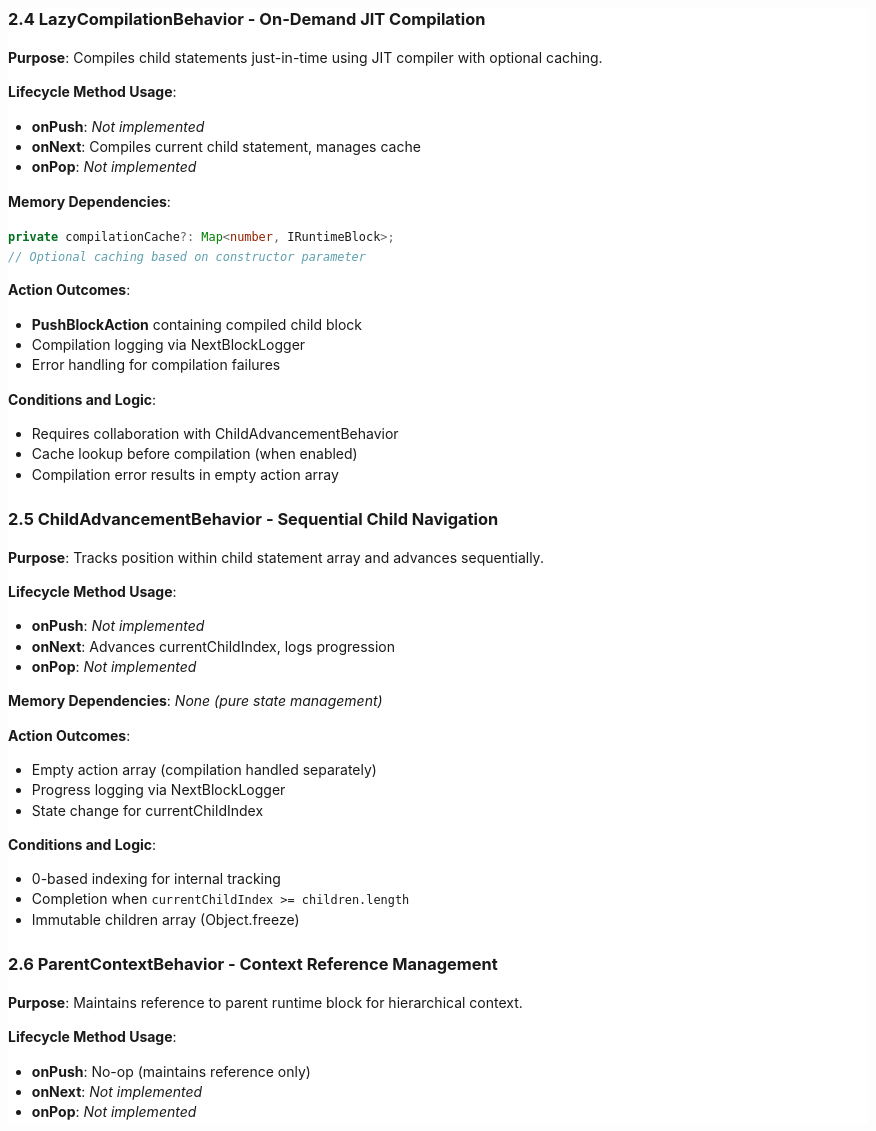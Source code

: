 ### 2.4 LazyCompilationBehavior - On-Demand JIT Compilation

**Purpose**: Compiles child statements just-in-time using JIT compiler with optional caching.

**Lifecycle Method Usage**:
- **onPush**: *Not implemented*
- **onNext**: Compiles current child statement, manages cache
- **onPop**: *Not implemented*

**Memory Dependencies**:
```typescript
private compilationCache?: Map<number, IRuntimeBlock>;
// Optional caching based on constructor parameter
```

**Action Outcomes**:
- **PushBlockAction** containing compiled child block
- Compilation logging via NextBlockLogger
- Error handling for compilation failures

**Conditions and Logic**:
- Requires collaboration with ChildAdvancementBehavior
- Cache lookup before compilation (when enabled)
- Compilation error results in empty action array

### 2.5 ChildAdvancementBehavior - Sequential Child Navigation

**Purpose**: Tracks position within child statement array and advances sequentially.

**Lifecycle Method Usage**:
- **onPush**: *Not implemented*
- **onNext**: Advances currentChildIndex, logs progression
- **onPop**: *Not implemented*

**Memory Dependencies**: *None (pure state management)*

**Action Outcomes**:
- Empty action array (compilation handled separately)
- Progress logging via NextBlockLogger
- State change for currentChildIndex

**Conditions and Logic**:
- 0-based indexing for internal tracking
- Completion when `currentChildIndex >= children.length`
- Immutable children array (Object.freeze)

### 2.6 ParentContextBehavior - Context Reference Management

**Purpose**: Maintains reference to parent runtime block for hierarchical context.

**Lifecycle Method Usage**:
- **onPush**: No-op (maintains reference only)
- **onNext**: *Not implemented*
- **onPop**: *Not implemented*
